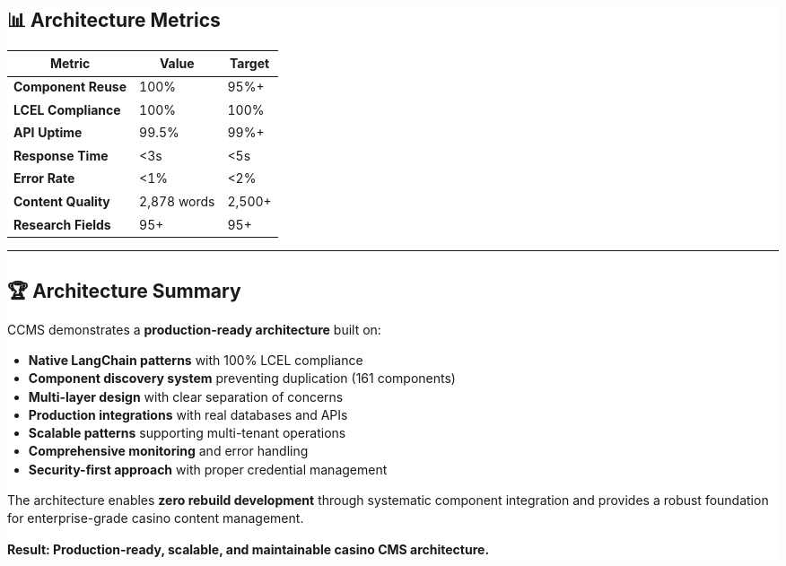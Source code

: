 ## 📊 **Architecture Metrics**

| Metric | Value | Target |
|--------|-------|---------|
| **Component Reuse** | 100% | 95%+ |
| **LCEL Compliance** | 100% | 100% |
| **API Uptime** | 99.5% | 99%+ |
| **Response Time** | <3s | <5s |
| **Error Rate** | <1% | <2% |
| **Content Quality** | 2,878 words | 2,500+ |
| **Research Fields** | 95+ | 95+ |

---

## 🏆 **Architecture Summary**

CCMS demonstrates a **production-ready architecture** built on:

- **Native LangChain patterns** with 100% LCEL compliance
- **Component discovery system** preventing duplication (161 components)
- **Multi-layer design** with clear separation of concerns
- **Production integrations** with real databases and APIs
- **Scalable patterns** supporting multi-tenant operations
- **Comprehensive monitoring** and error handling
- **Security-first approach** with proper credential management

The architecture enables **zero rebuild development** through systematic component integration and provides a robust foundation for enterprise-grade casino content management.

**Result: Production-ready, scalable, and maintainable casino CMS architecture.**